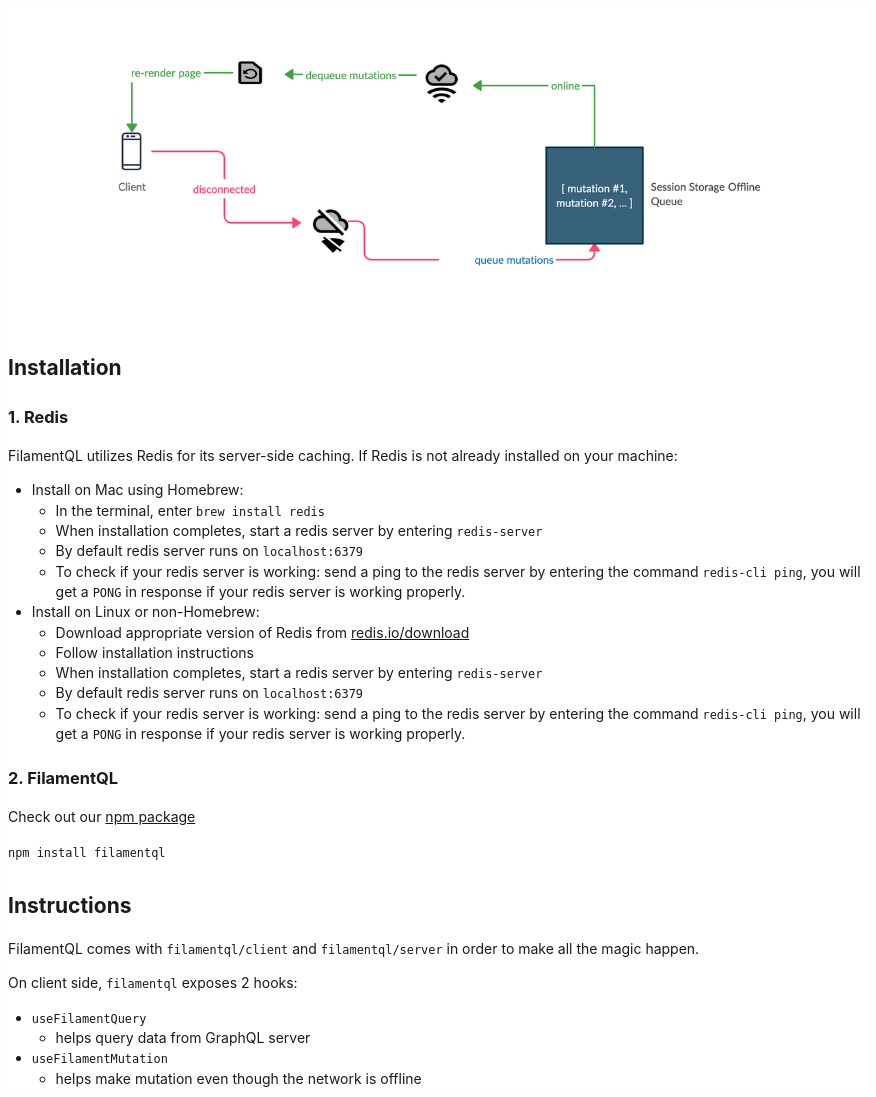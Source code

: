  <p align="center"><img src="./offline-diagram.png" width='700' height='300' style="margin-top: 5px; margin-bottom: 5px;"></p>

## Installation

### 1. Redis

FilamentQL utilizes Redis for its server-side caching. If Redis is not already installed on your machine:

- Install on Mac using Homebrew:
  - In the terminal, enter `brew install redis`
  - When installation completes, start a redis server by entering `redis-server`
  - By default redis server runs on `localhost:6379`
  - To check if your redis server is working: send a ping to the redis server by entering the command `redis-cli ping`, you will get a `PONG` in response if your redis server is working properly.
- Install on Linux or non-Homebrew:
  - Download appropriate version of Redis from [redis.io/download](http://redis.io/download)
  - Follow installation instructions
  - When installation completes, start a redis server by entering `redis-server`
  - By default redis server runs on `localhost:6379`
  - To check if your redis server is working: send a ping to the redis server by entering the command `redis-cli ping`, you will get a `PONG` in response if your redis server is working properly.

### 2. FilamentQL
Check out our [npm package](https://www.npmjs.com/package/filamentql)

`npm install filamentql`

## Instructions

FilamentQL comes with `filamentql/client` and `filamentql/server` in order to make all the magic happen.

On client side, `filamentql` exposes 2 hooks:  
- `useFilamentQuery` 
  - helps query data from GraphQL server
- `useFilamentMutation` 
  - helps make mutation even though the network is offline
